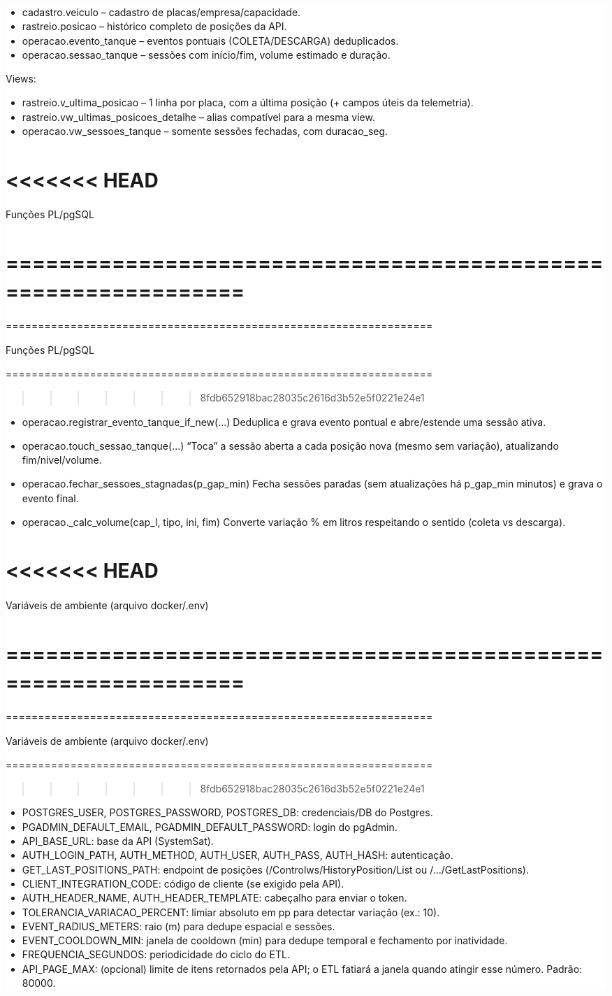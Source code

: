 - cadastro.veiculo – cadastro de placas/empresa/capacidade.
- rastreio.posicao – histórico completo de posições da API.
- operacao.evento_tanque – eventos pontuais (COLETA/DESCARGA) deduplicados.
- operacao.sessao_tanque – sessões com início/fim, volume estimado e duração.

Views:
- rastreio.v_ultima_posicao – 1 linha por placa, com a última posição (+ campos úteis da telemetria).
- rastreio.vw_ultimas_posicoes_detalhe – alias compatível para a mesma view.
- operacao.vw_sessoes_tanque – somente sessões fechadas, com duracao_seg.

<<<<<<< HEAD
===============================================================

Funções PL/pgSQL

===============================================================
=======
==================================================================

Funções PL/pgSQL

==================================================================
>>>>>>> 8fdb652918bac28035c2616d3b52e5f0221e24e1

- operacao.registrar_evento_tanque_if_new(...)
  Deduplica e grava evento pontual e abre/estende uma sessão ativa.

- operacao.touch_sessao_tanque(...)
  “Toca” a sessão aberta a cada posição nova (mesmo sem variação), atualizando fim/nivel/volume.

- operacao.fechar_sessoes_stagnadas(p_gap_min)
  Fecha sessões paradas (sem atualizações há p_gap_min minutos) e grava o evento final.

- operacao._calc_volume(cap_l, tipo, ini, fim)
  Converte variação % em litros respeitando o sentido (coleta vs descarga).

<<<<<<< HEAD
===============================================================

Variáveis de ambiente (arquivo docker/.env)

===============================================================
=======
==================================================================

Variáveis de ambiente (arquivo docker/.env)

==================================================================
>>>>>>> 8fdb652918bac28035c2616d3b52e5f0221e24e1

- POSTGRES_USER, POSTGRES_PASSWORD, POSTGRES_DB: credenciais/DB do Postgres.
- PGADMIN_DEFAULT_EMAIL, PGADMIN_DEFAULT_PASSWORD: login do pgAdmin.
- API_BASE_URL: base da API (SystemSat).
- AUTH_LOGIN_PATH, AUTH_METHOD, AUTH_USER, AUTH_PASS, AUTH_HASH: autenticação.
- GET_LAST_POSITIONS_PATH: endpoint de posições (/Controlws/HistoryPosition/List ou /.../GetLastPositions).
- CLIENT_INTEGRATION_CODE: código de cliente (se exigido pela API).
- AUTH_HEADER_NAME, AUTH_HEADER_TEMPLATE: cabeçalho para enviar o token.
- TOLERANCIA_VARIACAO_PERCENT: limiar absoluto em pp para detectar variação (ex.: 10).
- EVENT_RADIUS_METERS: raio (m) para dedupe espacial e sessões.
- EVENT_COOLDOWN_MIN: janela de cooldown (min) para dedupe temporal e fechamento por inatividade.
- FREQUENCIA_SEGUNDOS: periodicidade do ciclo do ETL.
- API_PAGE_MAX: (opcional) limite de itens retornados pela API; o ETL fatiará a janela quando atingir esse número. Padrão: 80000.

